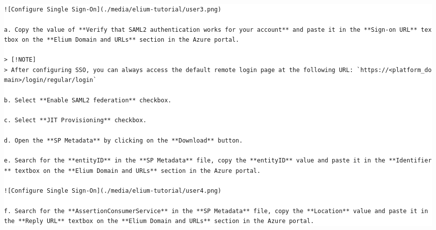 	![Configure Single Sign-On](./media/elium-tutorial/user3.png)

	a. Copy the value of **Verify that SAML2 authentication works for your account** and paste it in the **Sign-on URL** textbox on the **Elium Domain and URLs** section in the Azure portal.

	> [!NOTE]
	> After configuring SSO, you can always access the default remote login page at the following URL: `https://<platform_domain>/login/regular/login` 

	b. Select **Enable SAML2 federation** checkbox.

	c. Select **JIT Provisioning** checkbox.

	d. Open the **SP Metadata** by clicking on the **Download** button.

	e. Search for the **entityID** in the **SP Metadata** file, copy the **entityID** value and paste it in the **Identifier** textbox on the **Elium Domain and URLs** section in the Azure portal. 

	![Configure Single Sign-On](./media/elium-tutorial/user4.png)

	f. Search for the **AssertionConsumerService** in the **SP Metadata** file, copy the **Location** value and paste it in the **Reply URL** textbox on the **Elium Domain and URLs** section in the Azure portal.


[1]: ./media/elium-tutorial/tutorial_general_01.png
[2]: ./media/elium-tutorial/tutorial_general_02.png
[3]: ./media/elium-tutorial/tutorial_general_03.png
[4]: ./media/elium-tutorial/tutorial_general_04.png
[100]: ./media/elium-tutorial/tutorial_general_100.png
[200]: ./media/elium-tutorial/tutorial_general_200.png
[201]: ./media/elium-tutorial/tutorial_general_201.png
[202]: ./media/elium-tutorial/tutorial_general_202.png
[203]: ./media/elium-tutorial/tutorial_general_203.png